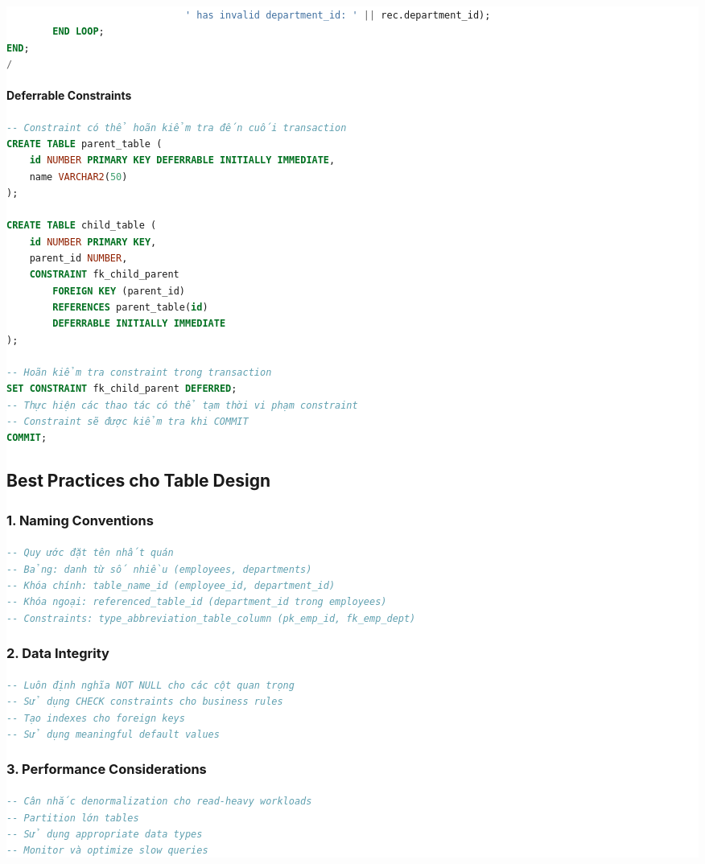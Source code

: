 ```sql
                               ' has invalid department_id: ' || rec.department_id);
        END LOOP;
END;
/
```

#### Deferrable Constraints

```sql
-- Constraint có thể hoãn kiểm tra đến cuối transaction
CREATE TABLE parent_table (
    id NUMBER PRIMARY KEY DEFERRABLE INITIALLY IMMEDIATE,
    name VARCHAR2(50)
);

CREATE TABLE child_table (
    id NUMBER PRIMARY KEY,
    parent_id NUMBER,
    CONSTRAINT fk_child_parent 
        FOREIGN KEY (parent_id) 
        REFERENCES parent_table(id)
        DEFERRABLE INITIALLY IMMEDIATE
);

-- Hoãn kiểm tra constraint trong transaction
SET CONSTRAINT fk_child_parent DEFERRED;
-- Thực hiện các thao tác có thể tạm thời vi phạm constraint
-- Constraint sẽ được kiểm tra khi COMMIT
COMMIT;
```

## Best Practices cho Table Design

### 1. Naming Conventions
```sql
-- Quy ước đặt tên nhất quán
-- Bảng: danh từ số nhiều (employees, departments)
-- Khóa chính: table_name_id (employee_id, department_id)
-- Khóa ngoại: referenced_table_id (department_id trong employees)
-- Constraints: type_abbreviation_table_column (pk_emp_id, fk_emp_dept)
```

### 2. Data Integrity
```sql
-- Luôn định nghĩa NOT NULL cho các cột quan trọng
-- Sử dụng CHECK constraints cho business rules
-- Tạo indexes cho foreign keys
-- Sử dụng meaningful default values
```

### 3. Performance Considerations
```sql
-- Cân nhắc denormalization cho read-heavy workloads
-- Partition lớn tables
-- Sử dụng appropriate data types
-- Monitor và optimize slow queries
```
